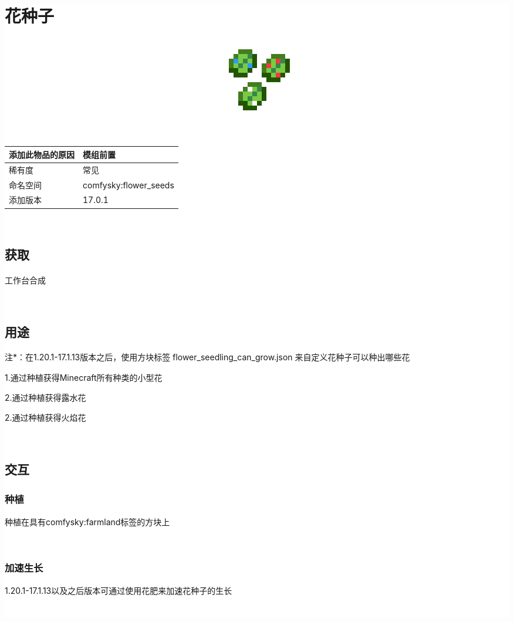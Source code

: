 # 花种子

<div align=center><img src=../../../resources/icon/flower_seeds-128px.png></div>

​     

| 添加此物品的原因 | 模组前置              |
| :--------------- | :-------------------- |
| 稀有度           | 常见                  |
| 命名空间         | comfysky:flower_seeds |
| 添加版本         | 17.0.1                |

​     

## 获取

工作台合成

​     

## 用途

注*：在1.20.1-17.1.13版本之后，使用方块标签 flower_seedling_can_grow.json 来自定义花种子可以种出哪些花

1.通过种植获得Minecraft所有种类的小型花

2.通过种植获得露水花

2.通过种植获得火焰花

​     

## 交互

### 种植

种植在具有comfysky:farmland标签的方块上

​     

### 加速生长

1.20.1-17.1.13以及之后版本可通过使用花肥来加速花种子的生长

​     
